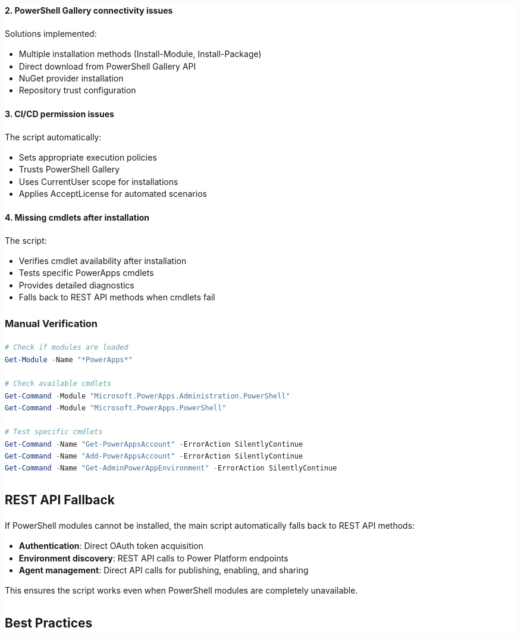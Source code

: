 #### 2. PowerShell Gallery connectivity issues

Solutions implemented:
- Multiple installation methods (Install-Module, Install-Package)
- Direct download from PowerShell Gallery API
- NuGet provider installation
- Repository trust configuration

#### 3. CI/CD permission issues

The script automatically:
- Sets appropriate execution policies
- Trusts PowerShell Gallery
- Uses CurrentUser scope for installations
- Applies AcceptLicense for automated scenarios

#### 4. Missing cmdlets after installation

The script:
- Verifies cmdlet availability after installation
- Tests specific PowerApps cmdlets
- Provides detailed diagnostics
- Falls back to REST API methods when cmdlets fail

### Manual Verification

```powershell
# Check if modules are loaded
Get-Module -Name "*PowerApps*"

# Check available cmdlets
Get-Command -Module "Microsoft.PowerApps.Administration.PowerShell"
Get-Command -Module "Microsoft.PowerApps.PowerShell"

# Test specific cmdlets
Get-Command -Name "Get-PowerAppsAccount" -ErrorAction SilentlyContinue
Get-Command -Name "Add-PowerAppsAccount" -ErrorAction SilentlyContinue
Get-Command -Name "Get-AdminPowerAppEnvironment" -ErrorAction SilentlyContinue
```

## REST API Fallback

If PowerShell modules cannot be installed, the main script automatically falls back to REST API methods:

- **Authentication**: Direct OAuth token acquisition
- **Environment discovery**: REST API calls to Power Platform endpoints
- **Agent management**: Direct API calls for publishing, enabling, and sharing

This ensures the script works even when PowerShell modules are completely unavailable.

## Best Practices
